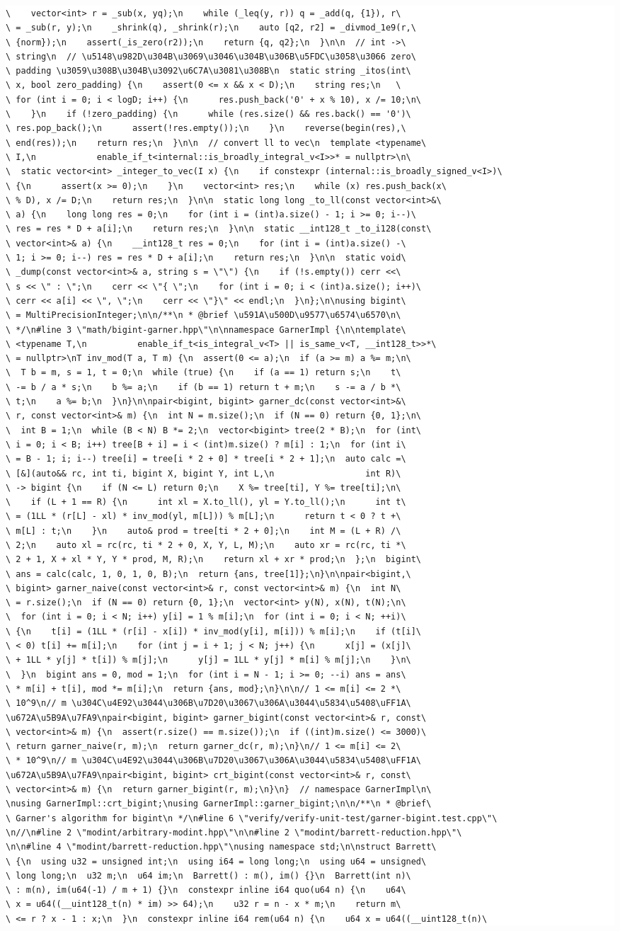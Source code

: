     \    vector<int> r = _sub(x, yq);\n    while (_leq(y, r)) q = _add(q, {1}), r\
    \ = _sub(r, y);\n    _shrink(q), _shrink(r);\n    auto [q2, r2] = _divmod_1e9(r,\
    \ {norm});\n    assert(_is_zero(r2));\n    return {q, q2};\n  }\n\n  // int ->\
    \ string\n  // \u5148\u982D\u304B\u3069\u3046\u304B\u306B\u5FDC\u3058\u3066 zero\
    \ padding \u3059\u308B\u304B\u3092\u6C7A\u3081\u308B\n  static string _itos(int\
    \ x, bool zero_padding) {\n    assert(0 <= x && x < D);\n    string res;\n   \
    \ for (int i = 0; i < logD; i++) {\n      res.push_back('0' + x % 10), x /= 10;\n\
    \    }\n    if (!zero_padding) {\n      while (res.size() && res.back() == '0')\
    \ res.pop_back();\n      assert(!res.empty());\n    }\n    reverse(begin(res),\
    \ end(res));\n    return res;\n  }\n\n  // convert ll to vec\n  template <typename\
    \ I,\n            enable_if_t<internal::is_broadly_integral_v<I>>* = nullptr>\n\
    \  static vector<int> _integer_to_vec(I x) {\n    if constexpr (internal::is_broadly_signed_v<I>)\
    \ {\n      assert(x >= 0);\n    }\n    vector<int> res;\n    while (x) res.push_back(x\
    \ % D), x /= D;\n    return res;\n  }\n\n  static long long _to_ll(const vector<int>&\
    \ a) {\n    long long res = 0;\n    for (int i = (int)a.size() - 1; i >= 0; i--)\
    \ res = res * D + a[i];\n    return res;\n  }\n\n  static __int128_t _to_i128(const\
    \ vector<int>& a) {\n    __int128_t res = 0;\n    for (int i = (int)a.size() -\
    \ 1; i >= 0; i--) res = res * D + a[i];\n    return res;\n  }\n\n  static void\
    \ _dump(const vector<int>& a, string s = \"\") {\n    if (!s.empty()) cerr <<\
    \ s << \" : \";\n    cerr << \"{ \";\n    for (int i = 0; i < (int)a.size(); i++)\
    \ cerr << a[i] << \", \";\n    cerr << \"}\" << endl;\n  }\n};\n\nusing bigint\
    \ = MultiPrecisionInteger;\n\n/**\n * @brief \u591A\u500D\u9577\u6574\u6570\n\
    \ */\n#line 3 \"math/bigint-garner.hpp\"\n\nnamespace GarnerImpl {\n\ntemplate\
    \ <typename T,\n          enable_if_t<is_integral_v<T> || is_same_v<T, __int128_t>>*\
    \ = nullptr>\nT inv_mod(T a, T m) {\n  assert(0 <= a);\n  if (a >= m) a %= m;\n\
    \  T b = m, s = 1, t = 0;\n  while (true) {\n    if (a == 1) return s;\n    t\
    \ -= b / a * s;\n    b %= a;\n    if (b == 1) return t + m;\n    s -= a / b *\
    \ t;\n    a %= b;\n  }\n}\n\npair<bigint, bigint> garner_dc(const vector<int>&\
    \ r, const vector<int>& m) {\n  int N = m.size();\n  if (N == 0) return {0, 1};\n\
    \  int B = 1;\n  while (B < N) B *= 2;\n  vector<bigint> tree(2 * B);\n  for (int\
    \ i = 0; i < B; i++) tree[B + i] = i < (int)m.size() ? m[i] : 1;\n  for (int i\
    \ = B - 1; i; i--) tree[i] = tree[i * 2 + 0] * tree[i * 2 + 1];\n  auto calc =\
    \ [&](auto&& rc, int ti, bigint X, bigint Y, int L,\n                  int R)\
    \ -> bigint {\n    if (N <= L) return 0;\n    X %= tree[ti], Y %= tree[ti];\n\
    \    if (L + 1 == R) {\n      int xl = X.to_ll(), yl = Y.to_ll();\n      int t\
    \ = (1LL * (r[L] - xl) * inv_mod(yl, m[L])) % m[L];\n      return t < 0 ? t +\
    \ m[L] : t;\n    }\n    auto& prod = tree[ti * 2 + 0];\n    int M = (L + R) /\
    \ 2;\n    auto xl = rc(rc, ti * 2 + 0, X, Y, L, M);\n    auto xr = rc(rc, ti *\
    \ 2 + 1, X + xl * Y, Y * prod, M, R);\n    return xl + xr * prod;\n  };\n  bigint\
    \ ans = calc(calc, 1, 0, 1, 0, B);\n  return {ans, tree[1]};\n}\n\npair<bigint,\
    \ bigint> garner_naive(const vector<int>& r, const vector<int>& m) {\n  int N\
    \ = r.size();\n  if (N == 0) return {0, 1};\n  vector<int> y(N), x(N), t(N);\n\
    \  for (int i = 0; i < N; i++) y[i] = 1 % m[i];\n  for (int i = 0; i < N; ++i)\
    \ {\n    t[i] = (1LL * (r[i] - x[i]) * inv_mod(y[i], m[i])) % m[i];\n    if (t[i]\
    \ < 0) t[i] += m[i];\n    for (int j = i + 1; j < N; j++) {\n      x[j] = (x[j]\
    \ + 1LL * y[j] * t[i]) % m[j];\n      y[j] = 1LL * y[j] * m[i] % m[j];\n    }\n\
    \  }\n  bigint ans = 0, mod = 1;\n  for (int i = N - 1; i >= 0; --i) ans = ans\
    \ * m[i] + t[i], mod *= m[i];\n  return {ans, mod};\n}\n\n// 1 <= m[i] <= 2 *\
    \ 10^9\n// m \u304C\u4E92\u3044\u306B\u7D20\u3067\u306A\u3044\u5834\u5408\uFF1A\
    \u672A\u5B9A\u7FA9\npair<bigint, bigint> garner_bigint(const vector<int>& r, const\
    \ vector<int>& m) {\n  assert(r.size() == m.size());\n  if ((int)m.size() <= 3000)\
    \ return garner_naive(r, m);\n  return garner_dc(r, m);\n}\n// 1 <= m[i] <= 2\
    \ * 10^9\n// m \u304C\u4E92\u3044\u306B\u7D20\u3067\u306A\u3044\u5834\u5408\uFF1A\
    \u672A\u5B9A\u7FA9\npair<bigint, bigint> crt_bigint(const vector<int>& r, const\
    \ vector<int>& m) {\n  return garner_bigint(r, m);\n}\n}  // namespace GarnerImpl\n\
    \nusing GarnerImpl::crt_bigint;\nusing GarnerImpl::garner_bigint;\n\n/**\n * @brief\
    \ Garner's algorithm for bigint\n */\n#line 6 \"verify/verify-unit-test/garner-bigint.test.cpp\"\
    \n//\n#line 2 \"modint/arbitrary-modint.hpp\"\n\n#line 2 \"modint/barrett-reduction.hpp\"\
    \n\n#line 4 \"modint/barrett-reduction.hpp\"\nusing namespace std;\n\nstruct Barrett\
    \ {\n  using u32 = unsigned int;\n  using i64 = long long;\n  using u64 = unsigned\
    \ long long;\n  u32 m;\n  u64 im;\n  Barrett() : m(), im() {}\n  Barrett(int n)\
    \ : m(n), im(u64(-1) / m + 1) {}\n  constexpr inline i64 quo(u64 n) {\n    u64\
    \ x = u64((__uint128_t(n) * im) >> 64);\n    u32 r = n - x * m;\n    return m\
    \ <= r ? x - 1 : x;\n  }\n  constexpr inline i64 rem(u64 n) {\n    u64 x = u64((__uint128_t(n)\